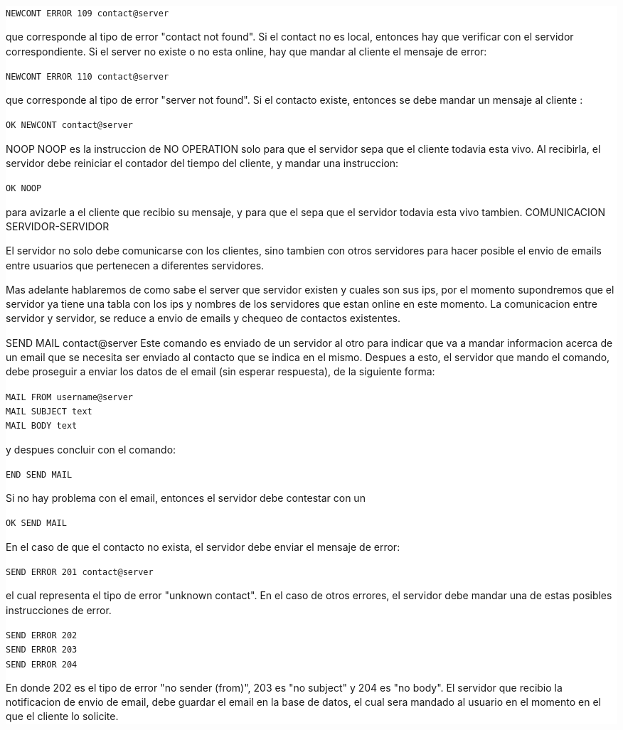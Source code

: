 
	NEWCONT ERROR 109 contact@server
que corresponde al tipo de error "contact not found".
Si el contact no es local, entonces hay que verificar con el servidor correspondiente. Si el server no existe o no esta online, hay que mandar al cliente el mensaje de error:

	NEWCONT ERROR 110 contact@server
que corresponde al tipo de error "server not found". Si el contacto existe, entonces se debe mandar un mensaje al cliente :

	OK NEWCONT contact@server
NOOP
NOOP es la instruccion de NO OPERATION solo para que el servidor sepa que el cliente todavia esta vivo. Al recibirla, el servidor debe reiniciar el contador del tiempo del cliente, y mandar una instruccion:


	OK NOOP
para avizarle a el cliente que recibio su mensaje, y para que el sepa que el servidor todavia esta vivo tambien.
COMUNICACION SERVIDOR-SERVIDOR

El servidor no solo debe comunicarse con los clientes, sino tambien con otros servidores para hacer posible el envio de emails entre usuarios que pertenecen a diferentes servidores.

Mas adelante hablaremos de como sabe el server que servidor existen y cuales son sus ips, por el momento supondremos que el servidor ya tiene una tabla con los ips y nombres de los servidores que estan online en este momento.
La comunicacion entre servidor y servidor, se reduce a envio de emails y chequeo de contactos existentes.

SEND MAIL contact@server
Este comando es enviado de un servidor al otro para indicar que va a mandar informacion acerca de un email que se necesita ser enviado al contacto que se indica en el mismo. Despues a esto, el servidor que mando el comando, debe proseguir a enviar los datos de el email (sin esperar respuesta), de la siguiente forma:


	MAIL FROM username@server
	MAIL SUBJECT text
	MAIL BODY text
y despues concluir con el comando:

	END SEND MAIL
Si no hay problema con el email, entonces el servidor debe contestar con un

	OK SEND MAIL
En el caso de que el contacto no exista, el servidor debe enviar el mensaje de error:

	SEND ERROR 201 contact@server
el cual representa el tipo de error "unknown contact". En el caso de otros errores, el servidor debe mandar una de estas posibles instrucciones de error.

	SEND ERROR 202 
	SEND ERROR 203 
	SEND ERROR 204 
En donde 202 es el tipo de error "no sender (from)", 203 es "no subject" y 204 es "no body".
El servidor que recibio la notificacion de envio de email, debe guardar el email en la base de datos, el cual sera mandado al usuario en el momento en el que el cliente lo solicite.
